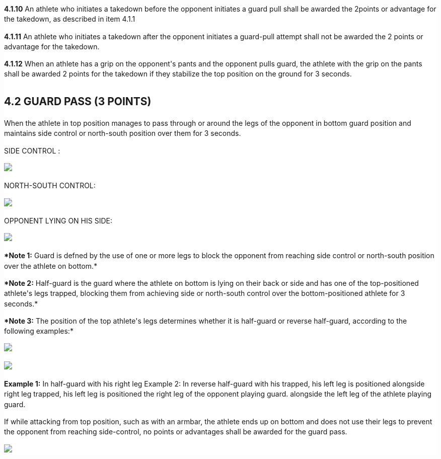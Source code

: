 **4.1.10** An athlete who initiates a takedown before the opponent initiates a guard pull shall be awarded the 2points or advantage for the takedown, as described in item 4.1.1

**4.1.11** An athlete who initiates a takedown after the opponent initiates a guard-pull attempt shall not be awarded the 2 points or advantage for the takedown.

**4.1.12** When an athlete has a grip on the opponent's pants and the opponent pulls guard, the athlete with the grip on the pants shall be awarded 2 points for the takedown if they stabilize the top position on the ground for 3 seconds.

## 4.2 GUARD PASS (3 POINTS)

When the athlete in top position manages to pass through or around the legs of the opponent in bottom guard position and maintains side control or north-south position over them for 3 seconds.

SIDE CONTROL :

![](https://web-api.textin.com/ocr_image/external/fdaa259dbc73add2.jpg)
&nbsp;

NORTH-SOUTH CONTROL:

![](https://web-api.textin.com/ocr_image/external/1b23c64c839a4205.jpg)
&nbsp;

OPPONENT LYING ON HIS SIDE:

![](https://web-api.textin.com/ocr_image/external/fc74b84229735b4c.jpg)
&nbsp;

**\*Note 1:** Guard is defned by the use of one or more legs to block the opponent from reaching side control or north-south position over the athlete on bottom.\*

**\*Note 2:** Half-guard is the guard where the athlete on bottom is lying on their back or side and has one of the top-positioned athlete's legs trapped, blocking them from achieving side or north-south control over the bottom-positioned athlete for 3 seconds.\*

**\*Note 3:** The position of the top athlete's legs determines whether it is half-guard or reverse half-guard, according to the following examples:\*

![](https://web-api.textin.com/ocr_image/external/b16649b9bf0c3805.jpg)
&nbsp;

![](https://web-api.textin.com/ocr_image/external/e196bfeb91132dcc.jpg)
&nbsp;

**Example 1:** In half-guard with his right leg Example 2: In reverse half-guard with his trapped, his left leg is positioned alongside right leg trapped, his left leg is positioned the right leg of the opponent playing guard. alongside the left leg of the athlete playing guard.

If while attacking from top position, such as with an armbar, the athlete ends up on bottom and does not use their legs to prevent the opponent from reaching side-control, no points or advantages shall be awarded for the guard pass.

![](https://web-api.textin.com/ocr_image/external/e9aaeb90fdd9e828.jpg)
&nbsp;
